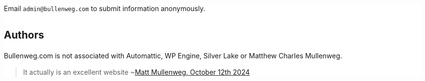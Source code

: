 Email `admin@bullenweg.com` to submit information anonymously.

## Authors

Bullenweg.com is not associated with Automattic, WP Engine, Silver Lake or Matthew Charles Mullenweg.

> It actually is an excellent website ~[Matt Mullenweg, October 12th 2024](https://news.ycombinator.com/item?id=41821837)
